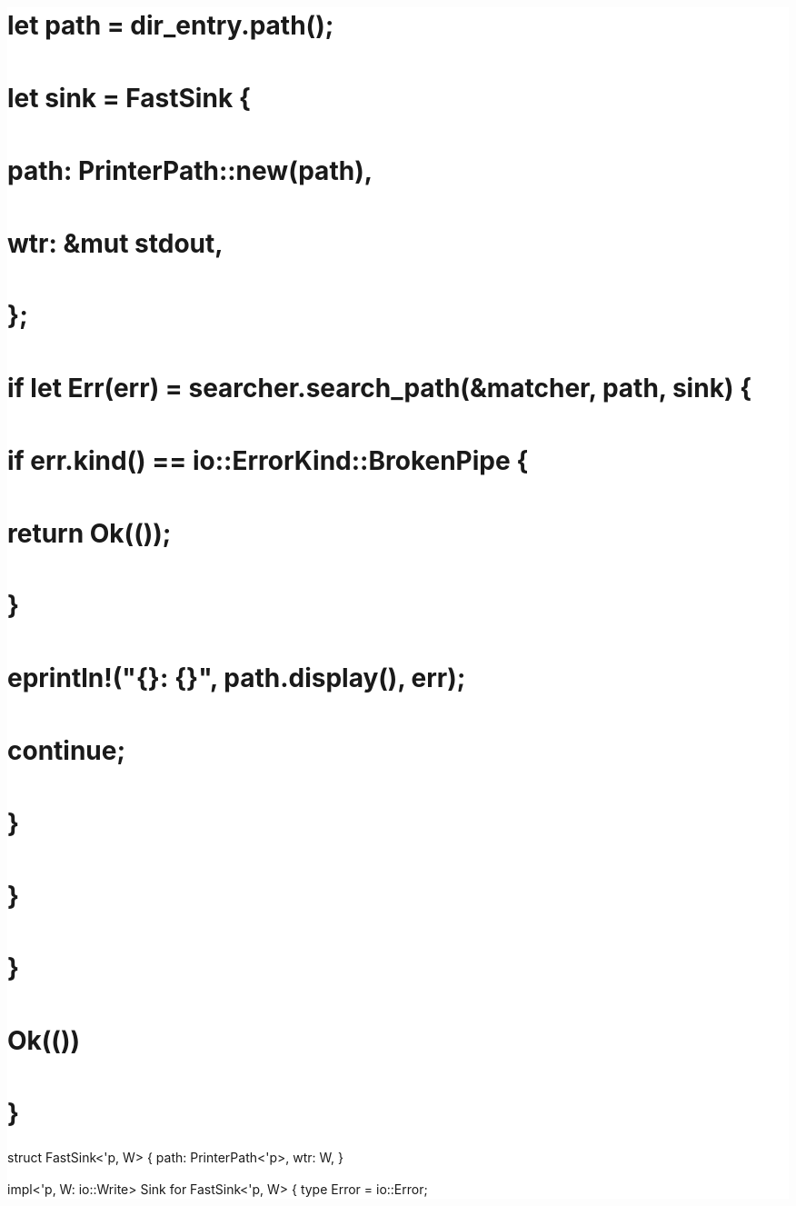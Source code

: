 #
#             let path = dir_entry.path();
#             let sink = FastSink {
#                 path: PrinterPath::new(path),
#                 wtr: &mut stdout,
#             };
#             if let Err(err) = searcher.search_path(&matcher, path, sink) {
#                 if err.kind() == io::ErrorKind::BrokenPipe {
#                     return Ok(());
#                 }
#                 eprintln!("{}: {}", path.display(), err);
#                 continue;
#             }
#         }
#     }
#     Ok(())
# }

struct FastSink<'p, W> {
    path: PrinterPath<'p>,
    wtr: W,
}

impl<'p, W: io::Write> Sink for FastSink<'p, W> {
    type Error = io::Error;
